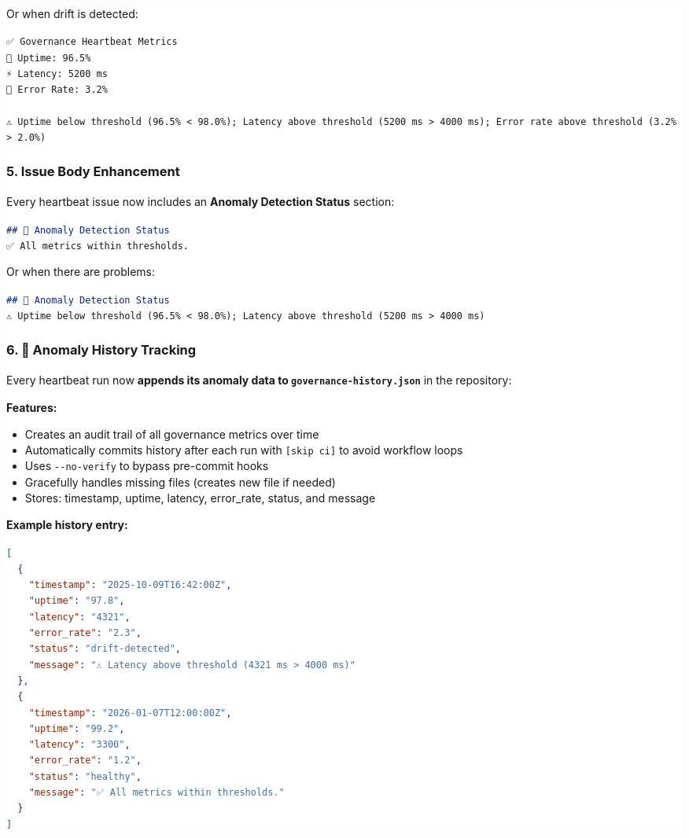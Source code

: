 Or when drift is detected:
```
✅ Governance Heartbeat Metrics
🧭 Uptime: 96.5%
⚡ Latency: 5200 ms
🚨 Error Rate: 3.2%

⚠️ Uptime below threshold (96.5% < 98.0%); Latency above threshold (5200 ms > 4000 ms); Error rate above threshold (3.2% > 2.0%)
```

### 5. **Issue Body Enhancement**
Every heartbeat issue now includes an **Anomaly Detection Status** section:

```markdown
## 🚨 Anomaly Detection Status
✅ All metrics within thresholds.
```

Or when there are problems:
```markdown
## 🚨 Anomaly Detection Status
⚠️ Uptime below threshold (96.5% < 98.0%); Latency above threshold (5200 ms > 4000 ms)
```

### 6. **📜 Anomaly History Tracking**
Every heartbeat run now **appends its anomaly data to `governance-history.json`** in the repository:

**Features:**
- Creates an audit trail of all governance metrics over time
- Automatically commits history after each run with `[skip ci]` to avoid workflow loops
- Uses `--no-verify` to bypass pre-commit hooks
- Gracefully handles missing files (creates new file if needed)
- Stores: timestamp, uptime, latency, error_rate, status, and message

**Example history entry:**
```json
[
  {
    "timestamp": "2025-10-09T16:42:00Z",
    "uptime": "97.8",
    "latency": "4321",
    "error_rate": "2.3",
    "status": "drift-detected",
    "message": "⚠️ Latency above threshold (4321 ms > 4000 ms)"
  },
  {
    "timestamp": "2026-01-07T12:00:00Z",
    "uptime": "99.2",
    "latency": "3300",
    "error_rate": "1.2",
    "status": "healthy",
    "message": "✅ All metrics within thresholds."
  }
]
```
